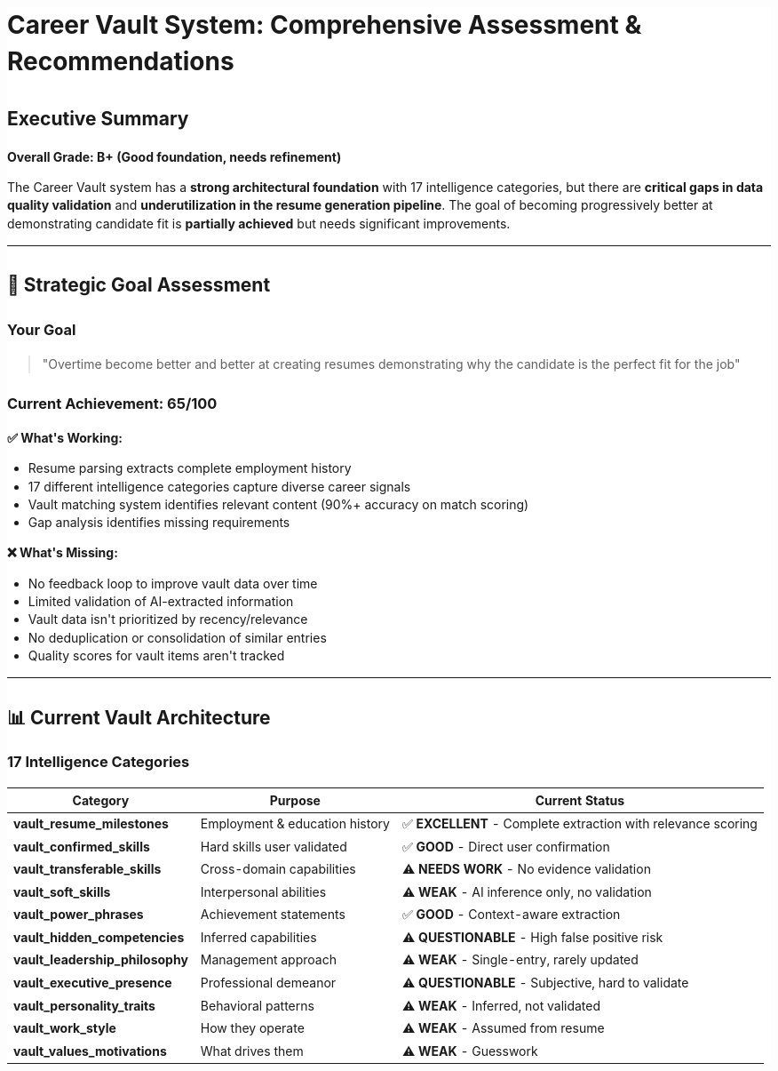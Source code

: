 # Career Vault System: Comprehensive Assessment & Recommendations

## Executive Summary

**Overall Grade: B+ (Good foundation, needs refinement)**

The Career Vault system has a **strong architectural foundation** with 17 intelligence categories, but there are **critical gaps in data quality validation** and **underutilization in the resume generation pipeline**. The goal of becoming progressively better at demonstrating candidate fit is **partially achieved** but needs significant improvements.

---

## 🎯 Strategic Goal Assessment

### Your Goal
> "Overtime become better and better at creating resumes demonstrating why the candidate is the perfect fit for the job"

### Current Achievement: **65/100**

**✅ What's Working:**
- Resume parsing extracts complete employment history
- 17 different intelligence categories capture diverse career signals
- Vault matching system identifies relevant content (90%+ accuracy on match scoring)
- Gap analysis identifies missing requirements

**❌ What's Missing:**
- No feedback loop to improve vault data over time
- Limited validation of AI-extracted information
- Vault data isn't prioritized by recency/relevance
- No deduplication or consolidation of similar entries
- Quality scores for vault items aren't tracked

---

## 📊 Current Vault Architecture

### 17 Intelligence Categories

| Category | Purpose | Current Status |
|----------|---------|----------------|
| **vault_resume_milestones** | Employment & education history | ✅ **EXCELLENT** - Complete extraction with relevance scoring |
| **vault_confirmed_skills** | Hard skills user validated | ✅ **GOOD** - Direct user confirmation |
| **vault_transferable_skills** | Cross-domain capabilities | ⚠️ **NEEDS WORK** - No evidence validation |
| **vault_soft_skills** | Interpersonal abilities | ⚠️ **WEAK** - AI inference only, no validation |
| **vault_power_phrases** | Achievement statements | ✅ **GOOD** - Context-aware extraction |
| **vault_hidden_competencies** | Inferred capabilities | ⚠️ **QUESTIONABLE** - High false positive risk |
| **vault_leadership_philosophy** | Management approach | ⚠️ **WEAK** - Single-entry, rarely updated |
| **vault_executive_presence** | Professional demeanor | ⚠️ **QUESTIONABLE** - Subjective, hard to validate |
| **vault_personality_traits** | Behavioral patterns | ⚠️ **WEAK** - Inferred, not validated |
| **vault_work_style** | How they operate | ⚠️ **WEAK** - Assumed from resume |
| **vault_values_motivations** | What drives them | ⚠️ **WEAK** - Guesswork |
